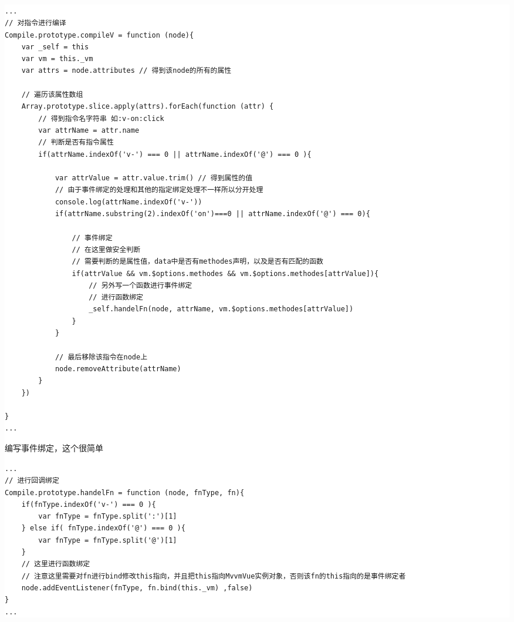 ~~~
...
// 对指令进行编译
Compile.prototype.compileV = function (node){
    var _self = this
    var vm = this._vm
    var attrs = node.attributes // 得到该node的所有的属性

    // 遍历该属性数组
    Array.prototype.slice.apply(attrs).forEach(function (attr) {
        // 得到指令名字符串 如:v-on:click
        var attrName = attr.name
        // 判断是否有指令属性
        if(attrName.indexOf('v-') === 0 || attrName.indexOf('@') === 0 ){

            var attrValue = attr.value.trim() // 得到属性的值
            // 由于事件绑定的处理和其他的指定绑定处理不一样所以分开处理
            console.log(attrName.indexOf('v-'))
            if(attrName.substring(2).indexOf('on')===0 || attrName.indexOf('@') === 0){

                // 事件绑定
                // 在这里做安全判断
                // 需要判断的是属性值，data中是否有methodes声明，以及是否有匹配的函数
                if(attrValue && vm.$options.methodes && vm.$options.methodes[attrValue]){
                    // 另外写一个函数进行事件绑定
                    // 进行函数绑定
                    _self.handelFn(node, attrName, vm.$options.methodes[attrValue])
                }
            }

            // 最后移除该指令在node上
            node.removeAttribute(attrName)
        }
    })

}
...
~~~

编写事件绑定，这个很简单
~~~
...
// 进行回调绑定
Compile.prototype.handelFn = function (node, fnType, fn){
    if(fnType.indexOf('v-') === 0 ){
        var fnType = fnType.split(':')[1]
    } else if( fnType.indexOf('@') === 0 ){
        var fnType = fnType.split('@')[1]
    }
    // 这里进行函数绑定
    // 注意这里需要对fn进行bind修改this指向，并且把this指向MvvmVue实例对象，否则该fn的this指向的是事件绑定者
    node.addEventListener(fnType, fn.bind(this._vm) ,false)
}
...
~~~
